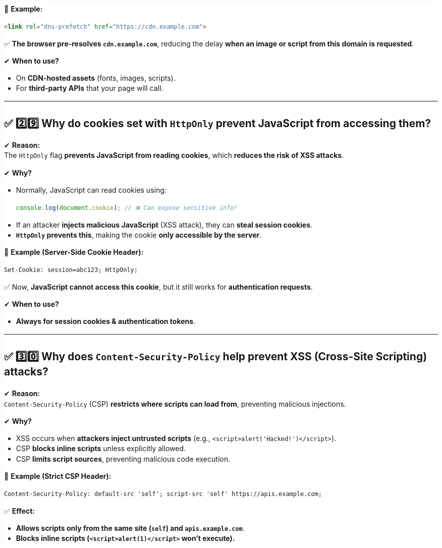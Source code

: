 🔹 **Example:**  
```html
<link rel="dns-prefetch" href="https://cdn.example.com">
```
✅ **The browser pre-resolves `cdn.example.com`**, reducing the delay **when an image or script from this domain is requested**.

✔ **When to use?**  
- On **CDN-hosted assets** (fonts, images, scripts).  
- For **third-party APIs** that your page will call.

---

## **✅ 2️⃣9️⃣ Why do cookies set with `HttpOnly` prevent JavaScript from accessing them?**  
✔ **Reason:**  
The `HttpOnly` flag **prevents JavaScript from reading cookies**, which **reduces the risk of XSS attacks**.

✔ **Why?**  
- Normally, JavaScript can read cookies using:  
  ```js
  console.log(document.cookie); // ❌ Can expose sensitive info!
  ```
- If an attacker **injects malicious JavaScript** (XSS attack), they can **steal session cookies**.
- **`HttpOnly` prevents this**, making the cookie **only accessible by the server**.

🔹 **Example (Server-Side Cookie Header):**  
```http
Set-Cookie: session=abc123; HttpOnly;
```
✅ Now, **JavaScript cannot access this cookie**, but it still works for **authentication requests**.

✔ **When to use?**  
- **Always for session cookies & authentication tokens**.

---

## **✅ 3️⃣0️⃣ Why does `Content-Security-Policy` help prevent XSS (Cross-Site Scripting) attacks?**  
✔ **Reason:**  
`Content-Security-Policy` (CSP) **restricts where scripts can load from**, preventing malicious injections.  

✔ **Why?**  
- XSS occurs when **attackers inject untrusted scripts** (e.g., `<script>alert('Hacked!')</script>`).  
- CSP **blocks inline scripts** unless explicitly allowed.
- CSP **limits script sources**, preventing malicious code execution.

🔹 **Example (Strict CSP Header):**  
```http
Content-Security-Policy: default-src 'self'; script-src 'self' https://apis.example.com;
```
✅ **Effect:**  
- **Allows scripts only from the same site (`self`) and `apis.example.com`**.  
- **Blocks inline scripts (`<script>alert(1)</script>` won’t execute).**  
